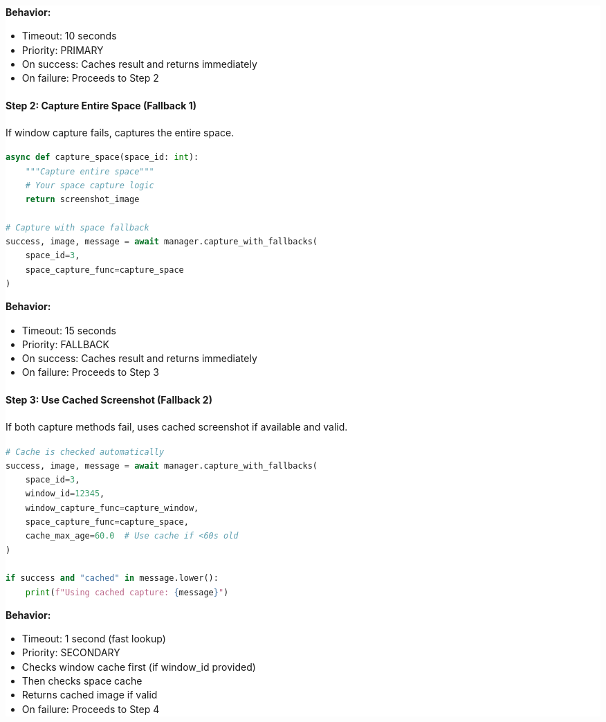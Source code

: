 **Behavior:**
- Timeout: 10 seconds
- Priority: PRIMARY
- On success: Caches result and returns immediately
- On failure: Proceeds to Step 2

#### Step 2: Capture Entire Space (Fallback 1)

If window capture fails, captures the entire space.

```python
async def capture_space(space_id: int):
    """Capture entire space"""
    # Your space capture logic
    return screenshot_image

# Capture with space fallback
success, image, message = await manager.capture_with_fallbacks(
    space_id=3,
    space_capture_func=capture_space
)
```

**Behavior:**
- Timeout: 15 seconds
- Priority: FALLBACK
- On success: Caches result and returns immediately
- On failure: Proceeds to Step 3

#### Step 3: Use Cached Screenshot (Fallback 2)

If both capture methods fail, uses cached screenshot if available and valid.

```python
# Cache is checked automatically
success, image, message = await manager.capture_with_fallbacks(
    space_id=3,
    window_id=12345,
    window_capture_func=capture_window,
    space_capture_func=capture_space,
    cache_max_age=60.0  # Use cache if <60s old
)

if success and "cached" in message.lower():
    print(f"Using cached capture: {message}")
```

**Behavior:**
- Timeout: 1 second (fast lookup)
- Priority: SECONDARY
- Checks window cache first (if window_id provided)
- Then checks space cache
- Returns cached image if valid
- On failure: Proceeds to Step 4
